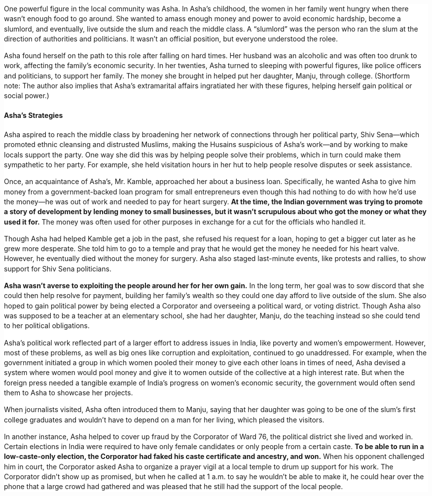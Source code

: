 One powerful figure in the local community was Asha. In Asha’s childhood, the women in her family went hungry when there wasn’t enough food to go around. She wanted to amass enough money and power to avoid economic hardship, become a slumlord, and eventually, live outside the slum and reach the middle class. A “slumlord” was the person who ran the slum at the direction of authorities and politicians. It wasn’t an official position, but everyone understood the rolee.

Asha found herself on the path to this role after falling on hard times. Her husband was an alcoholic and was often too drunk to work, affecting the family’s economic security. In her twenties, Asha turned to sleeping with powerful figures, like police officers and politicians, to support her family. The money she brought in helped put her daughter, Manju, through college. (Shortform note: The author also implies that Asha’s extramarital affairs ingratiated her with these figures, helping herself gain political or social power.)

#### Asha’s Strategies

Asha aspired to reach the middle class by broadening her network of connections through her political party, Shiv Sena—which promoted ethnic cleansing and distrusted Muslims, making the Husains suspicious of Asha’s work—and by working to make locals support the party. One way she did this was by helping people solve their problems, which in turn could make them sympathetic to her party. For example, she held visitation hours in her hut to help people resolve disputes or seek assistance.

Once, an acquaintance of Asha’s, Mr. Kamble, approached her about a business loan. Specifically, he wanted Asha to give him money from a government-backed loan program for small entrepreneurs even though this had nothing to do with how he’d use the money—he was out of work and needed to pay for heart surgery. **At the time, the Indian government was trying to promote a story of development by lending money to small businesses, but it wasn’t scrupulous about who got the money or what they used it for.** The money was often used for other purposes in exchange for a cut for the officials who handled it.

Though Asha had helped Kamble get a job in the past, she refused his request for a loan, hoping to get a bigger cut later as he grew more desperate. She told him to go to a temple and pray that he would get the money he needed for his heart valve. However, he eventually died without the money for surgery. Asha also staged last-minute events, like protests and rallies, to show support for Shiv Sena politicians.

**Asha wasn’t averse to exploiting the people around her for her own gain.** In the long term, her goal was to sow discord that she could then help resolve for payment, building her family’s wealth so they could one day afford to live outside of the slum. She also hoped to gain political power by being elected a Corporator and overseeing a political ward, or voting district. Though Asha also was supposed to be a teacher at an elementary school, she had her daughter, Manju, do the teaching instead so she could tend to her political obligations.

Asha’s political work reflected part of a larger effort to address issues in India, like poverty and women’s empowerment. However, most of these problems, as well as big ones like corruption and exploitation, continued to go unaddressed. For example, when the government initiated a group in which women pooled their money to give each other loans in times of need, Asha devised a system where women would pool money and give it to women outside of the collective at a high interest rate. But when the foreign press needed a tangible example of India’s progress on women’s economic security, the government would often send them to Asha to showcase her projects.

When journalists visited, Asha often introduced them to Manju, saying that her daughter was going to be one of the slum’s first college graduates and wouldn’t have to depend on a man for her living, which pleased the visitors.

In another instance, Asha helped to cover up fraud by the Corporator of Ward 76, the political district she lived and worked in. Certain elections in India were required to have only female candidates or only people from a certain caste. **To be able to run in a low-caste-only election, the Corporator had faked his caste certificate and ancestry, and won.** When his opponent challenged him in court, the Corporator asked Asha to organize a prayer vigil at a local temple to drum up support for his work. The Corporator didn’t show up as promised, but when he called at 1 a.m. to say he wouldn’t be able to make it, he could hear over the phone that a large crowd had gathered and was pleased that he still had the support of the local people.

